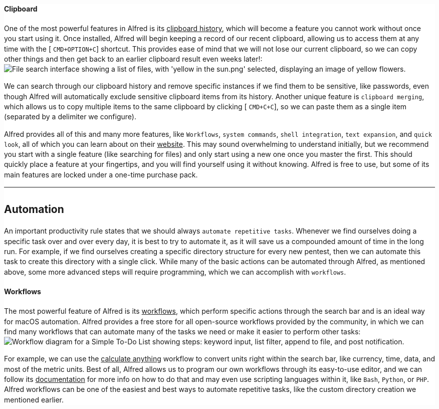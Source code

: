 #### Clipboard

One of the most powerful features in Alfred is its [clipboard history](https://www.alfredapp.com/help/features/clipboard/), which will become a feature you cannot work without once you start using it. Once installed, Alfred will begin keeping a record of our recent clipboard, allowing us to access them at any time with the \[ `CMD+OPTION+C`\] shortcut. This provides ease of mind that we will not lose our current clipboard, so we can copy other things and then get back to an earlier clipboard result even weeks later!:
![File search interface showing a list of files, with 'yellow in the sun.png' selected, displaying an image of yellow flowers.](Rv76cK9jeVri.jpg)

We can search through our clipboard history and remove specific instances if we find them to be sensitive, like passwords, even though Alfred will automatically exclude sensitive clipboard items from its history. Another unique feature is `clipboard merging`, which allows us to copy multiple items to the same clipboard by clicking \[ `CMD+C+C`\], so we can paste them as a single item (separated by a delimiter we configure).

Alfred provides all of this and many more features, like `Workflows`, `system commands`, `shell integration`, `text expansion`, and `quick look`, all of which you can learn about on their [website](https://www.alfredapp.com). This may sound overwhelming to understand initially, but we recommend you start with a single feature (like searching for files) and only start using a new one once you master the first. This should quickly place a feature at your fingertips, and you will find yourself using it without knowing. Alfred is free to use, but some of its main features are locked under a one-time purchase pack.

* * *

## Automation

An important productivity rule states that we should always `automate repetitive tasks`. Whenever we find ourselves doing a specific task over and over every day, it is best to try to automate it, as it will save us a compounded amount of time in the long run. For example, if we find ourselves creating a specific directory structure for every new pentest, then we can automate this task to create this directory with a single click. While many of the basic actions can be automated through Alfred, as mentioned above, some more advanced steps will require programming, which we can accomplish with `workflows`.

#### Workflows

The most powerful feature of Alfred is its [workflows](https://www.alfredapp.com/workflows/), which perform specific actions through the search bar and is an ideal way for macOS automation. Alfred provides a free store for all open-source workflows provided by the community, in which we can find many workflows that can automate many of the tasks we need or make it easier to perform other tasks:
![Workflow diagram for a Simple To-Do List showing steps: keyword input, list filter, append to file, and post notification.](Uk7vPZhZ037H.png)

For example, we can use the [calculate anything](https://github.com/biati-digital/alfred-calculate-anything) workflow to convert units right within the search bar, like currency, time, data, and most of the metric units. Best of all, Alfred allows us to program our own workflows through its easy-to-use editor, and we can follow its [documentation](https://www.alfredapp.com/help/workflows/) for more info on how to do that and may even use scripting languages within it, like `Bash`, `Python`, or `PHP`. Alfred workflows can be one of the easiest and best ways to automate repetitive tasks, like the custom directory creation we mentioned earlier.

